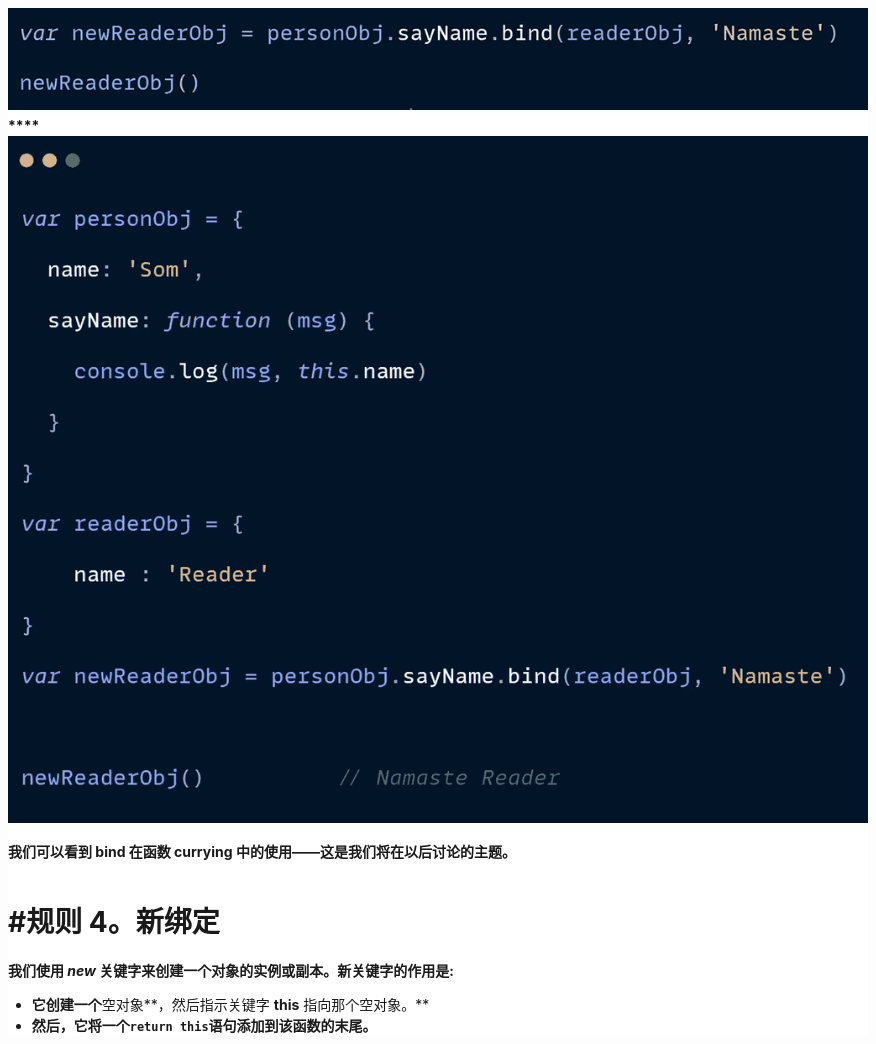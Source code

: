 **![](img/39b24ff41b956062b1db5e4098a16851.png)****![](img/eecf522112b667c13f0872acb8c9a5f2.png)**

**我们可以看到 bind 在函数 currying 中的使用——这是我们将在以后讨论的主题。**

# **#规则 **4。新绑定****

**我们使用 ***new*** 关键字来创建一个对象的实例或副本。**新**关键字的作用是:**

*   **它创建一个**空对象**，然后指示关键字 **this** 指向那个空对象。**
*   **然后，它将一个`return this`语句添加到该函数的末尾。**
